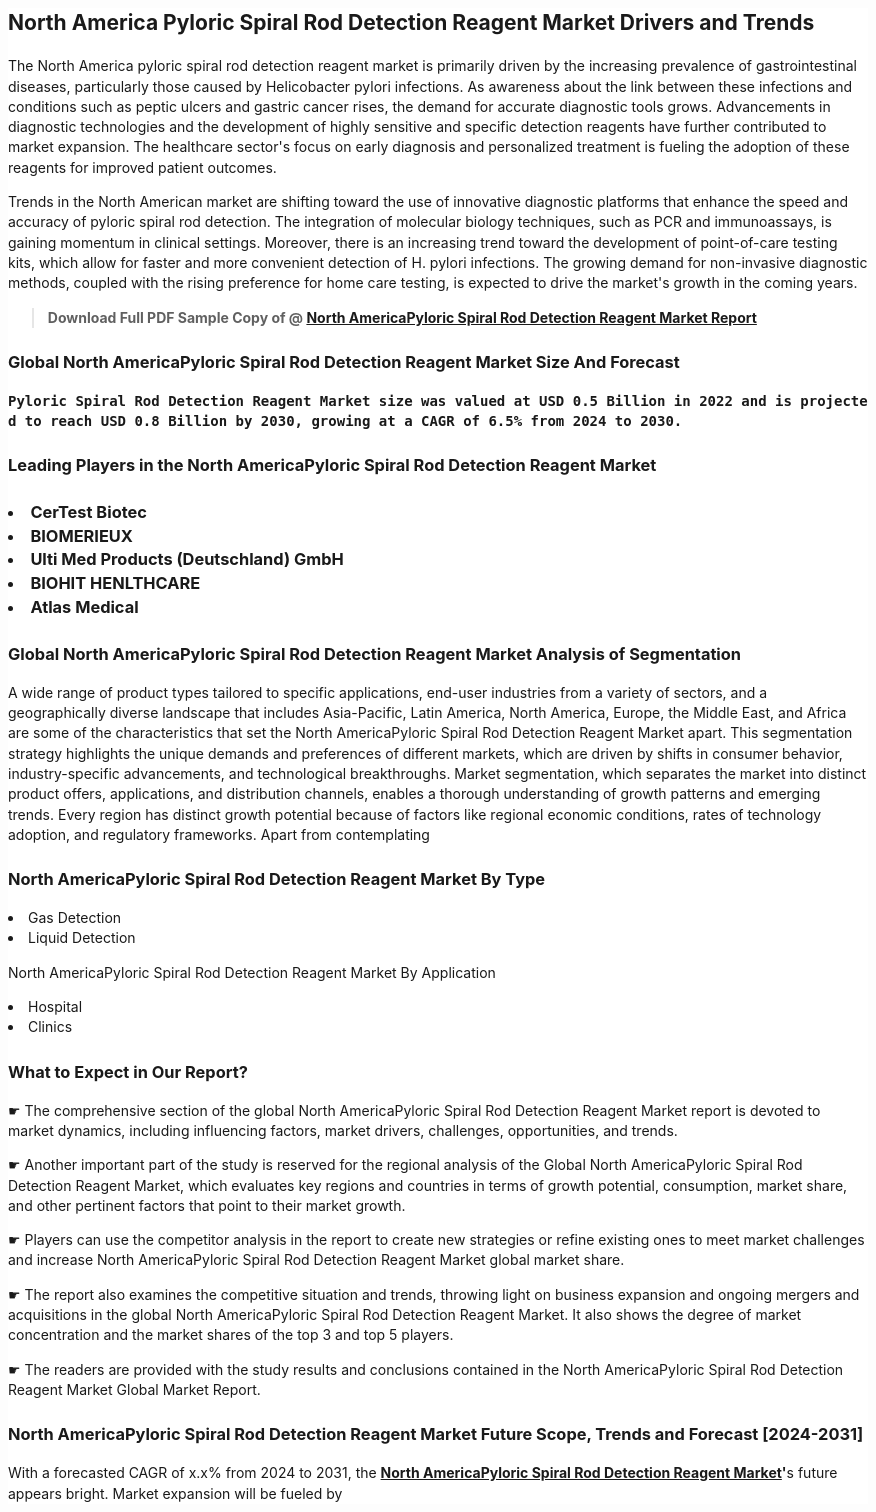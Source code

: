<p><h2>North America Pyloric Spiral Rod Detection Reagent Market Drivers and Trends</h2><p>The North America pyloric spiral rod detection reagent market is primarily driven by the increasing prevalence of gastrointestinal diseases, particularly those caused by Helicobacter pylori infections. As awareness about the link between these infections and conditions such as peptic ulcers and gastric cancer rises, the demand for accurate diagnostic tools grows. Advancements in diagnostic technologies and the development of highly sensitive and specific detection reagents have further contributed to market expansion. The healthcare sector's focus on early diagnosis and personalized treatment is fueling the adoption of these reagents for improved patient outcomes.</p><p>Trends in the North American market are shifting toward the use of innovative diagnostic platforms that enhance the speed and accuracy of pyloric spiral rod detection. The integration of molecular biology techniques, such as PCR and immunoassays, is gaining momentum in clinical settings. Moreover, there is an increasing trend toward the development of point-of-care testing kits, which allow for faster and more convenient detection of H. pylori infections. The growing demand for non-invasive diagnostic methods, coupled with the rising preference for home care testing, is expected to drive the market's growth in the coming years.</p></p><blockquote id="" class=""><strong>Download Full PDF Sample Copy of @&nbsp;<a href="https://www.verifiedmarketreports.com/download-sample/?rid=337088&utm_source=GitHub-Jan&utm_medium=290" target="_blank">North AmericaPyloric Spiral Rod Detection Reagent Market Report</a>&nbsp;&nbsp;</strong></blockquote><h3 id="" class=""><strong>Global&nbsp;North AmericaPyloric Spiral Rod Detection Reagent Market Size And Forecast</strong></h3><pre class="reader-text-block__code-block"><strong>Pyloric Spiral Rod Detection Reagent Market size was valued at USD 0.5 Billion in 2022 and is projected to reach USD 0.8 Billion by 2030, growing at a CAGR of 6.5% from 2024 to 2030.</strong></pre><h3 id="" class="">Leading Players in the&nbsp;North AmericaPyloric Spiral Rod Detection Reagent Market</h3><h3 class=""></Li><Li>CerTest Biotec</Li><Li> BIOMERIEUX</Li><Li> Ulti Med Products (Deutschland) GmbH</Li><Li> BIOHIT HENLTHCARE</Li><Li> Atlas Medical</h3><h3 id="" class="">Global&nbsp;North AmericaPyloric Spiral Rod Detection Reagent Market Analysis of Segmentation</h3><p id="" class="">A wide range of product types tailored to specific applications, end-user industries from a variety of sectors, and a geographically diverse landscape that includes Asia-Pacific, Latin America, North America, Europe, the Middle East, and Africa are some of the characteristics that set the North AmericaPyloric Spiral Rod Detection Reagent Market apart. This segmentation strategy highlights the unique demands and preferences of different markets, which are driven by shifts in consumer behavior, industry-specific advancements, and technological breakthroughs. Market segmentation, which separates the market into distinct product offers, applications, and distribution channels, enables a thorough understanding of growth patterns and emerging trends. Every region has distinct growth potential because of factors like regional economic conditions, rates of technology adoption, and regulatory frameworks. Apart from contemplating</p><h3 id="" class="">North AmericaPyloric Spiral Rod Detection Reagent Market&nbsp;By Type</h3><p></Li><Li>Gas Detection</Li><Li> Liquid Detection</p><div class="" data-test-id=""><p>North AmericaPyloric Spiral Rod Detection Reagent Market&nbsp;By Application</p></div><p class=""></Li><Li>Hospital</Li><Li> Clinics</p><div class="" data-test-id=""><h3><span class="">What to Expect in Our Report?</span></h3></div><div class="" data-test-id=""><p><span class="">☛ The comprehensive section of the global North AmericaPyloric Spiral Rod Detection Reagent Market report is devoted to market dynamics, including influencing factors, market drivers, challenges, opportunities, and trends.</span></p></div><div class="" data-test-id=""><p><span class="">☛ Another important part of the study is reserved for the regional analysis of the Global North AmericaPyloric Spiral Rod Detection Reagent Market, which evaluates key regions and countries in terms of growth potential, consumption, market share, and other pertinent factors that point to their market growth.</span></p></div><div class="" data-test-id=""><p><span class="">☛ Players can use the competitor analysis in the report to create new strategies or refine existing ones to meet market challenges and increase North AmericaPyloric Spiral Rod Detection Reagent Market global market share.</span></p></div><div class="" data-test-id=""><p><span class="">☛ The report also examines the competitive situation and trends, throwing light on business expansion and ongoing mergers and acquisitions in the global North AmericaPyloric Spiral Rod Detection Reagent Market. It also shows the degree of market concentration and the market shares of the top 3 and top 5 players.</span></p></div><div class="" data-test-id=""><p><span class="">☛ The readers are provided with the study results and conclusions contained in the North AmericaPyloric Spiral Rod Detection Reagent Market Global Market Report.</span></p></div><div class="" data-test-id=""><h3><span class="">North AmericaPyloric Spiral Rod Detection Reagent Market Future Scope, Trends and Forecast [2024-2031]</span></h3></div><div class="" data-test-id=""><p><span class="">With a forecasted CAGR of x.x% from 2024 to 2031, the <strong><a href="https://www.verifiedmarketreports.com/download-sample/?rid=337088&utm_source=GitHub-Jan&utm_medium=290" target="_blank">North AmericaPyloric Spiral Rod Detection Reagent Market</a>'</strong>s future appears bright. Market expansion will be fueled by